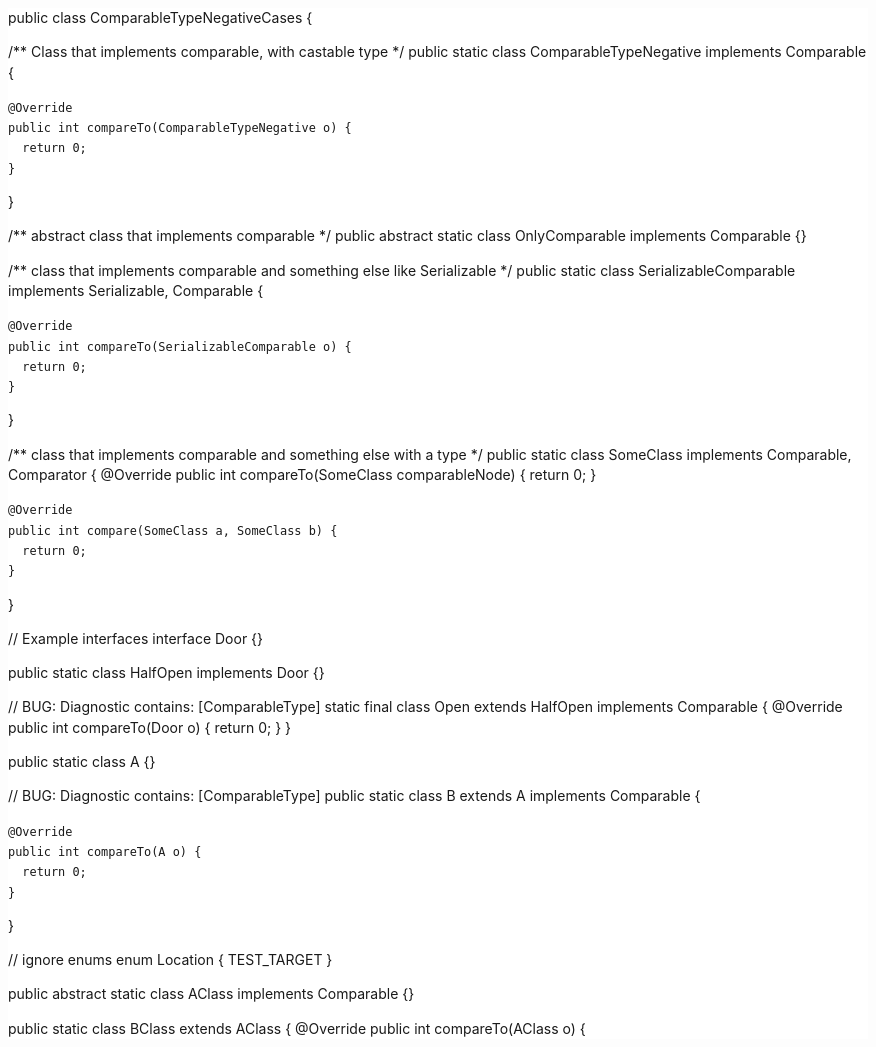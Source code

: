 public class ComparableTypeNegativeCases {

  /** Class that implements comparable, with castable type */
  public static class ComparableTypeNegative implements Comparable<ComparableTypeNegative> {

    @Override
    public int compareTo(ComparableTypeNegative o) {
      return 0;
    }
  }

  /** abstract class that implements comparable */
  public abstract static class OnlyComparable implements Comparable<OnlyComparable> {}

  /** class that implements comparable and something else like Serializable */
  public static class SerializableComparable
      implements Serializable, Comparable<SerializableComparable> {

    @Override
    public int compareTo(SerializableComparable o) {
      return 0;
    }
  }

  /** class that implements comparable and something else with a type */
  public static class SomeClass implements Comparable<SomeClass>, Comparator<SomeClass> {
    @Override
    public int compareTo(SomeClass comparableNode) {
      return 0;
    }

    @Override
    public int compare(SomeClass a, SomeClass b) {
      return 0;
    }
  }

  // Example interfaces
  interface Door {}

  public static class HalfOpen implements Door {}

  // BUG: Diagnostic contains: [ComparableType]
  static final class Open extends HalfOpen implements Comparable<Door> {
    @Override
    public int compareTo(Door o) {
      return 0;
    }
  }

  public static class A {}

  // BUG: Diagnostic contains: [ComparableType]
  public static class B extends A implements Comparable<A> {

    @Override
    public int compareTo(A o) {
      return 0;
    }
  }

  // ignore enums
  enum Location {
    TEST_TARGET
  }

  public abstract static class AClass implements Comparable<AClass> {}

  public static class BClass extends AClass {
    @Override
    public int compareTo(AClass o) {